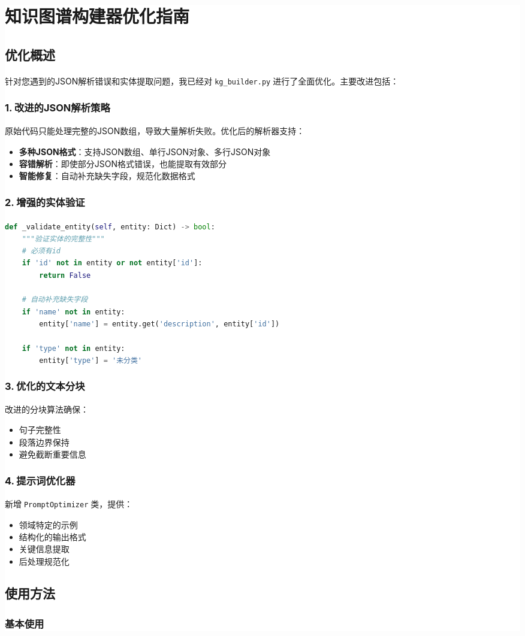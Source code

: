 # 知识图谱构建器优化指南

## 优化概述

针对您遇到的JSON解析错误和实体提取问题，我已经对 `kg_builder.py` 进行了全面优化。主要改进包括：

### 1. 改进的JSON解析策略

原始代码只能处理完整的JSON数组，导致大量解析失败。优化后的解析器支持：

- **多种JSON格式**：支持JSON数组、单行JSON对象、多行JSON对象
- **容错解析**：即使部分JSON格式错误，也能提取有效部分
- **智能修复**：自动补充缺失字段，规范化数据格式

### 2. 增强的实体验证

```python
def _validate_entity(self, entity: Dict) -> bool:
    """验证实体的完整性"""
    # 必须有id
    if 'id' not in entity or not entity['id']:
        return False
    
    # 自动补充缺失字段
    if 'name' not in entity:
        entity['name'] = entity.get('description', entity['id'])
    
    if 'type' not in entity:
        entity['type'] = '未分类'
```

### 3. 优化的文本分块

改进的分块算法确保：
- 句子完整性
- 段落边界保持
- 避免截断重要信息

### 4. 提示词优化器

新增 `PromptOptimizer` 类，提供：
- 领域特定的示例
- 结构化的输出格式
- 关键信息提取
- 后处理规范化

## 使用方法

### 基本使用

